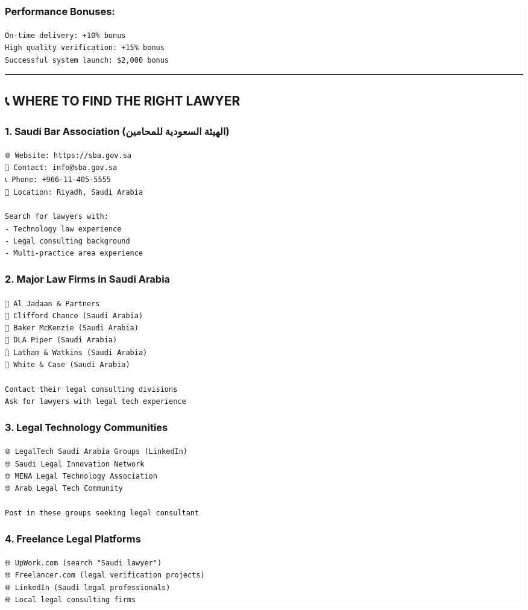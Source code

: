 ### **Performance Bonuses:**
```
On-time delivery: +10% bonus
High quality verification: +15% bonus
Successful system launch: $2,000 bonus
```

---

## 📞 **WHERE TO FIND THE RIGHT LAWYER**

### **1. Saudi Bar Association (الهيئة السعودية للمحامين)**
```
🌐 Website: https://sba.gov.sa
📧 Contact: info@sba.gov.sa
📞 Phone: +966-11-405-5555
📍 Location: Riyadh, Saudi Arabia

Search for lawyers with:
- Technology law experience
- Legal consulting background
- Multi-practice area experience
```

### **2. Major Law Firms in Saudi Arabia**
```
🏢 Al Jadaan & Partners
🏢 Clifford Chance (Saudi Arabia)
🏢 Baker McKenzie (Saudi Arabia)
🏢 DLA Piper (Saudi Arabia)
🏢 Latham & Watkins (Saudi Arabia)
🏢 White & Case (Saudi Arabia)

Contact their legal consulting divisions
Ask for lawyers with legal tech experience
```

### **3. Legal Technology Communities**
```
🌐 LegalTech Saudi Arabia Groups (LinkedIn)
🌐 Saudi Legal Innovation Network
🌐 MENA Legal Technology Association
🌐 Arab Legal Tech Community

Post in these groups seeking legal consultant
```

### **4. Freelance Legal Platforms**
```
🌐 UpWork.com (search "Saudi lawyer")
🌐 Freelancer.com (legal verification projects)
🌐 LinkedIn (Saudi legal professionals)
🌐 Local legal consulting firms
```
